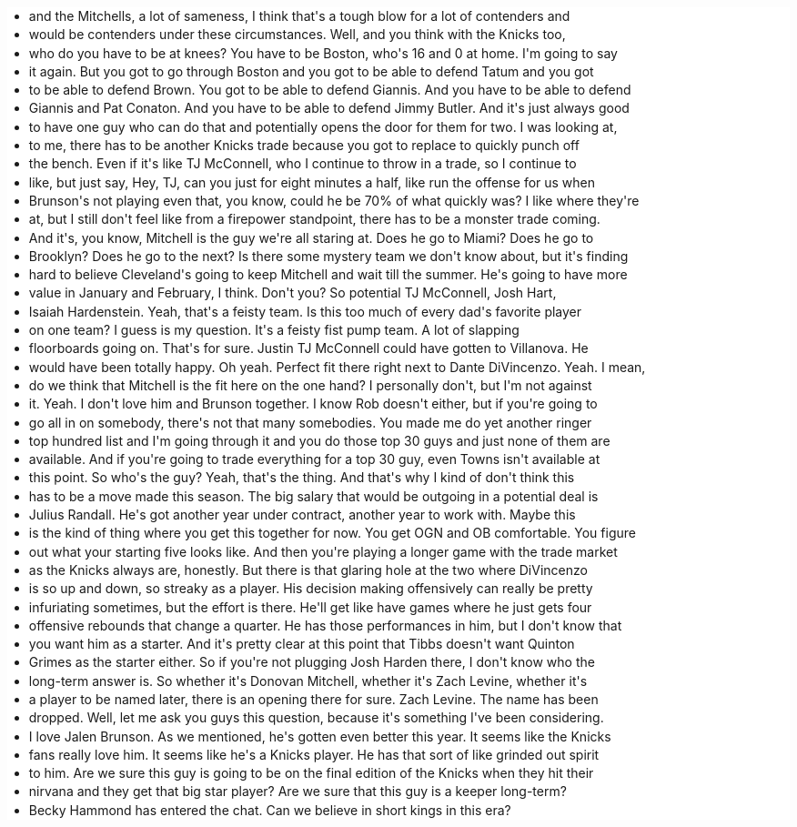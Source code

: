 *  and the Mitchells, a lot of sameness, I think that's a tough blow for a lot of contenders and
*  would be contenders under these circumstances. Well, and you think with the Knicks too,
*  who do you have to be at knees? You have to be Boston, who's 16 and 0 at home. I'm going to say
*  it again. But you got to go through Boston and you got to be able to defend Tatum and you got
*  to be able to defend Brown. You got to be able to defend Giannis. And you have to be able to defend
*  Giannis and Pat Conaton. And you have to be able to defend Jimmy Butler. And it's just always good
*  to have one guy who can do that and potentially opens the door for them for two. I was looking at,
*  to me, there has to be another Knicks trade because you got to replace to quickly punch off
*  the bench. Even if it's like TJ McConnell, who I continue to throw in a trade, so I continue to
*  like, but just say, Hey, TJ, can you just for eight minutes a half, like run the offense for us when
*  Brunson's not playing even that, you know, could he be 70% of what quickly was? I like where they're
*  at, but I still don't feel like from a firepower standpoint, there has to be a monster trade coming.
*  And it's, you know, Mitchell is the guy we're all staring at. Does he go to Miami? Does he go to
*  Brooklyn? Does he go to the next? Is there some mystery team we don't know about, but it's finding
*  hard to believe Cleveland's going to keep Mitchell and wait till the summer. He's going to have more
*  value in January and February, I think. Don't you? So potential TJ McConnell, Josh Hart,
*  Isaiah Hardenstein. Yeah, that's a feisty team. Is this too much of every dad's favorite player
*  on one team? I guess is my question. It's a feisty fist pump team. A lot of slapping
*  floorboards going on. That's for sure. Justin TJ McConnell could have gotten to Villanova. He
*  would have been totally happy. Oh yeah. Perfect fit there right next to Dante DiVincenzo. Yeah. I mean,
*  do we think that Mitchell is the fit here on the one hand? I personally don't, but I'm not against
*  it. Yeah. I don't love him and Brunson together. I know Rob doesn't either, but if you're going to
*  go all in on somebody, there's not that many somebodies. You made me do yet another ringer
*  top hundred list and I'm going through it and you do those top 30 guys and just none of them are
*  available. And if you're going to trade everything for a top 30 guy, even Towns isn't available at
*  this point. So who's the guy? Yeah, that's the thing. And that's why I kind of don't think this
*  has to be a move made this season. The big salary that would be outgoing in a potential deal is
*  Julius Randall. He's got another year under contract, another year to work with. Maybe this
*  is the kind of thing where you get this together for now. You get OGN and OB comfortable. You figure
*  out what your starting five looks like. And then you're playing a longer game with the trade market
*  as the Knicks always are, honestly. But there is that glaring hole at the two where DiVincenzo
*  is so up and down, so streaky as a player. His decision making offensively can really be pretty
*  infuriating sometimes, but the effort is there. He'll get like have games where he just gets four
*  offensive rebounds that change a quarter. He has those performances in him, but I don't know that
*  you want him as a starter. And it's pretty clear at this point that Tibbs doesn't want Quinton
*  Grimes as the starter either. So if you're not plugging Josh Harden there, I don't know who the
*  long-term answer is. So whether it's Donovan Mitchell, whether it's Zach Levine, whether it's
*  a player to be named later, there is an opening there for sure. Zach Levine. The name has been
*  dropped. Well, let me ask you guys this question, because it's something I've been considering.
*  I love Jalen Brunson. As we mentioned, he's gotten even better this year. It seems like the Knicks
*  fans really love him. It seems like he's a Knicks player. He has that sort of like grinded out spirit
*  to him. Are we sure this guy is going to be on the final edition of the Knicks when they hit their
*  nirvana and they get that big star player? Are we sure that this guy is a keeper long-term?
*  Becky Hammond has entered the chat. Can we believe in short kings in this era?